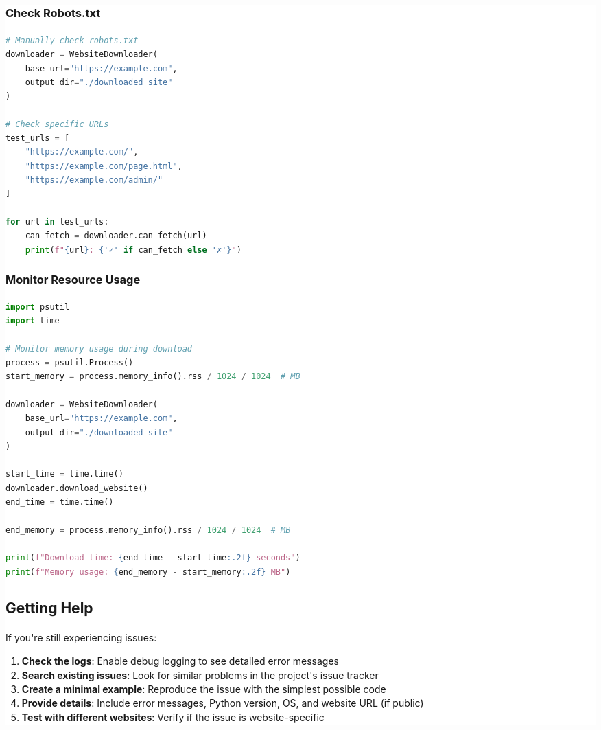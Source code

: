 ### Check Robots.txt

```python
# Manually check robots.txt
downloader = WebsiteDownloader(
    base_url="https://example.com",
    output_dir="./downloaded_site"
)

# Check specific URLs
test_urls = [
    "https://example.com/",
    "https://example.com/page.html",
    "https://example.com/admin/"
]

for url in test_urls:
    can_fetch = downloader.can_fetch(url)
    print(f"{url}: {'✓' if can_fetch else '✗'}")
```

### Monitor Resource Usage

```python
import psutil
import time

# Monitor memory usage during download
process = psutil.Process()
start_memory = process.memory_info().rss / 1024 / 1024  # MB

downloader = WebsiteDownloader(
    base_url="https://example.com",
    output_dir="./downloaded_site"
)

start_time = time.time()
downloader.download_website()
end_time = time.time()

end_memory = process.memory_info().rss / 1024 / 1024  # MB

print(f"Download time: {end_time - start_time:.2f} seconds")
print(f"Memory usage: {end_memory - start_memory:.2f} MB")
```

## Getting Help

If you're still experiencing issues:

1. **Check the logs**: Enable debug logging to see detailed error messages
2. **Search existing issues**: Look for similar problems in the project's issue tracker
3. **Create a minimal example**: Reproduce the issue with the simplest possible code
4. **Provide details**: Include error messages, Python version, OS, and website URL (if public)
5. **Test with different websites**: Verify if the issue is website-specific
